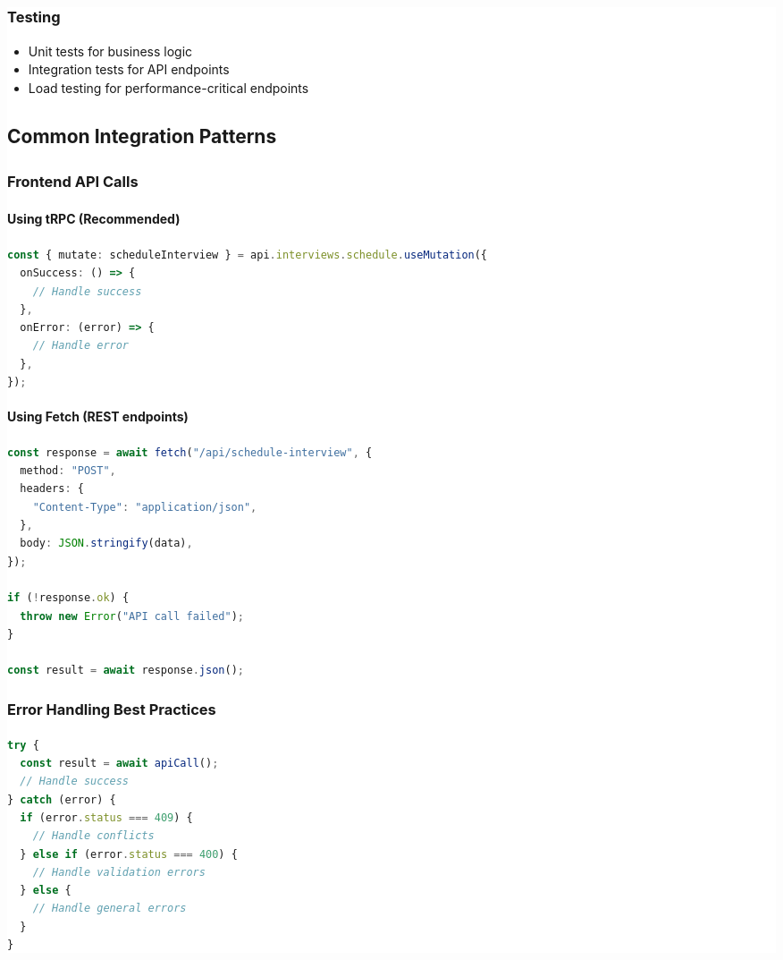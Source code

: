 ### Testing

- Unit tests for business logic
- Integration tests for API endpoints
- Load testing for performance-critical endpoints

## Common Integration Patterns

### Frontend API Calls

#### Using tRPC (Recommended)

```typescript
const { mutate: scheduleInterview } = api.interviews.schedule.useMutation({
  onSuccess: () => {
    // Handle success
  },
  onError: (error) => {
    // Handle error
  },
});
```

#### Using Fetch (REST endpoints)

```typescript
const response = await fetch("/api/schedule-interview", {
  method: "POST",
  headers: {
    "Content-Type": "application/json",
  },
  body: JSON.stringify(data),
});

if (!response.ok) {
  throw new Error("API call failed");
}

const result = await response.json();
```

### Error Handling Best Practices

```typescript
try {
  const result = await apiCall();
  // Handle success
} catch (error) {
  if (error.status === 409) {
    // Handle conflicts
  } else if (error.status === 400) {
    // Handle validation errors
  } else {
    // Handle general errors
  }
}
```
